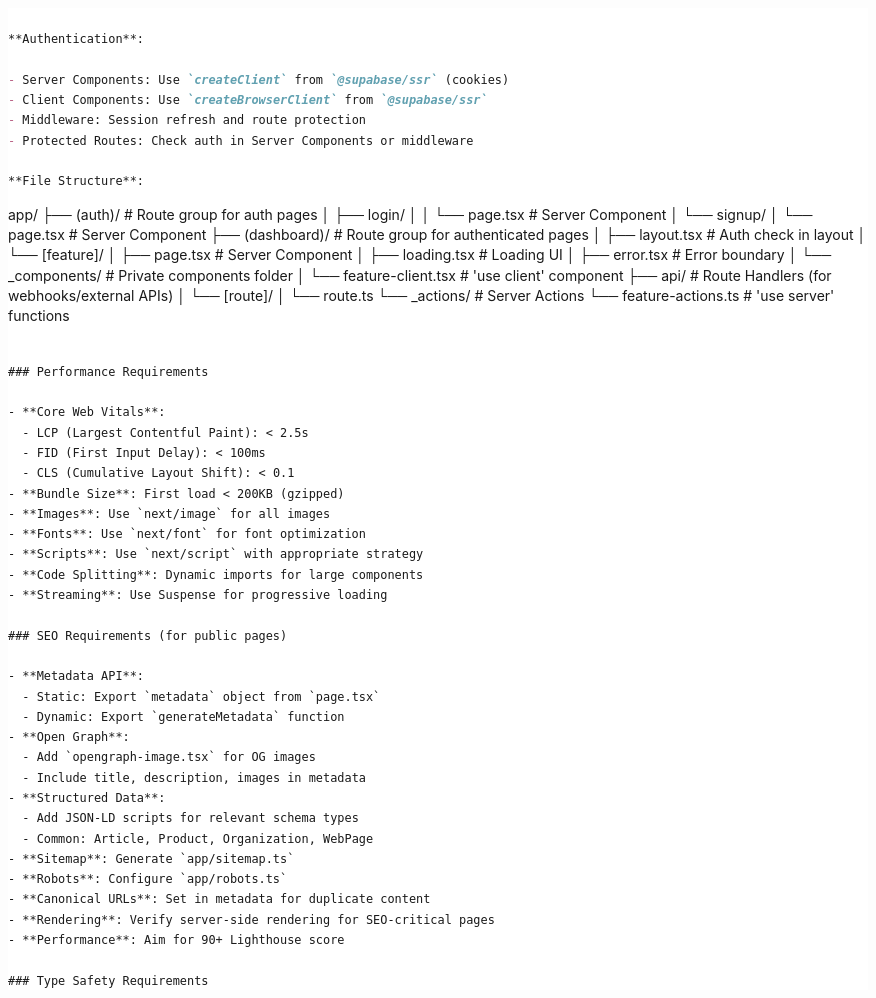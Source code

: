 ```markdown

**Authentication**:

- Server Components: Use `createClient` from `@supabase/ssr` (cookies)
- Client Components: Use `createBrowserClient` from `@supabase/ssr`
- Middleware: Session refresh and route protection
- Protected Routes: Check auth in Server Components or middleware

**File Structure**:
```

app/
├── (auth)/ # Route group for auth pages
│ ├── login/
│ │ └── page.tsx # Server Component
│ └── signup/
│ └── page.tsx # Server Component
├── (dashboard)/ # Route group for authenticated pages
│ ├── layout.tsx # Auth check in layout
│ └── [feature]/
│ ├── page.tsx # Server Component
│ ├── loading.tsx # Loading UI
│ ├── error.tsx # Error boundary
│ └── \_components/ # Private components folder
│ └── feature-client.tsx # 'use client' component
├── api/ # Route Handlers (for webhooks/external APIs)
│ └── [route]/
│ └── route.ts
└── \_actions/ # Server Actions
└── feature-actions.ts # 'use server' functions

```

### Performance Requirements

- **Core Web Vitals**:
  - LCP (Largest Contentful Paint): < 2.5s
  - FID (First Input Delay): < 100ms
  - CLS (Cumulative Layout Shift): < 0.1
- **Bundle Size**: First load < 200KB (gzipped)
- **Images**: Use `next/image` for all images
- **Fonts**: Use `next/font` for font optimization
- **Scripts**: Use `next/script` with appropriate strategy
- **Code Splitting**: Dynamic imports for large components
- **Streaming**: Use Suspense for progressive loading

### SEO Requirements (for public pages)

- **Metadata API**:
  - Static: Export `metadata` object from `page.tsx`
  - Dynamic: Export `generateMetadata` function
- **Open Graph**:
  - Add `opengraph-image.tsx` for OG images
  - Include title, description, images in metadata
- **Structured Data**:
  - Add JSON-LD scripts for relevant schema types
  - Common: Article, Product, Organization, WebPage
- **Sitemap**: Generate `app/sitemap.ts`
- **Robots**: Configure `app/robots.ts`
- **Canonical URLs**: Set in metadata for duplicate content
- **Rendering**: Verify server-side rendering for SEO-critical pages
- **Performance**: Aim for 90+ Lighthouse score

### Type Safety Requirements
```